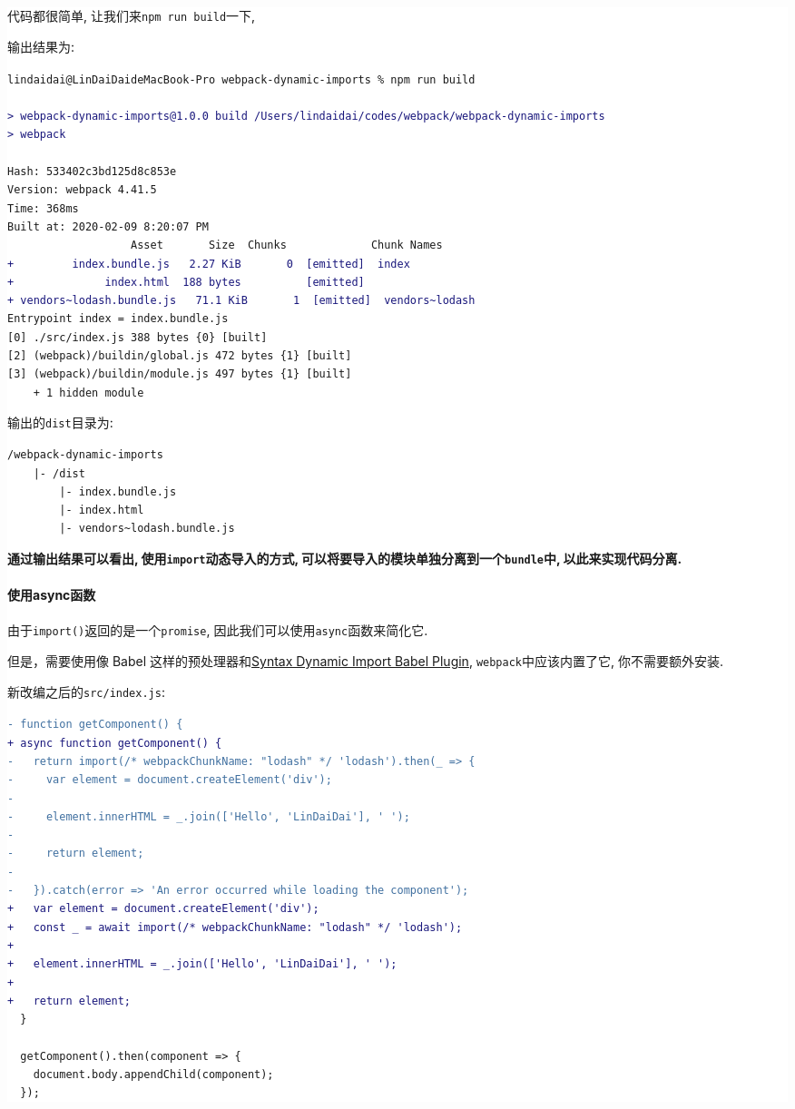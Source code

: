 代码都很简单, 让我们来`npm run build`一下,

输出结果为:

```diff
lindaidai@LinDaiDaideMacBook-Pro webpack-dynamic-imports % npm run build

> webpack-dynamic-imports@1.0.0 build /Users/lindaidai/codes/webpack/webpack-dynamic-imports
> webpack

Hash: 533402c3bd125d8c853e
Version: webpack 4.41.5
Time: 368ms
Built at: 2020-02-09 8:20:07 PM
                   Asset       Size  Chunks             Chunk Names
+         index.bundle.js   2.27 KiB       0  [emitted]  index
+              index.html  188 bytes          [emitted]  
+ vendors~lodash.bundle.js   71.1 KiB       1  [emitted]  vendors~lodash
Entrypoint index = index.bundle.js
[0] ./src/index.js 388 bytes {0} [built]
[2] (webpack)/buildin/global.js 472 bytes {1} [built]
[3] (webpack)/buildin/module.js 497 bytes {1} [built]
    + 1 hidden module
```

输出的`dist`目录为:

```
/webpack-dynamic-imports
	|- /dist
		|- index.bundle.js
		|- index.html
		|- vendors~lodash.bundle.js
```

**通过输出结果可以看出, 使用`import`动态导入的方式, 可以将要导入的模块单独分离到一个`bundle`中, 以此来实现代码分离.**



####  使用async函数

由于`import()`返回的是一个`promise`, 因此我们可以使用`async`函数来简化它.

但是，需要使用像 Babel 这样的预处理器和[Syntax Dynamic Import Babel Plugin](https://babeljs.io/docs/plugins/syntax-dynamic-import/#installation), `webpack`中应该内置了它, 你不需要额外安装.

新改编之后的`src/index.js`:

```diff
- function getComponent() {
+ async function getComponent() {
-   return import(/* webpackChunkName: "lodash" */ 'lodash').then(_ => {
-     var element = document.createElement('div');
-
-     element.innerHTML = _.join(['Hello', 'LinDaiDai'], ' ');
-
-     return element;
-
-   }).catch(error => 'An error occurred while loading the component');
+   var element = document.createElement('div');
+   const _ = await import(/* webpackChunkName: "lodash" */ 'lodash');
+
+   element.innerHTML = _.join(['Hello', 'LinDaiDai'], ' ');
+
+   return element;
  }

  getComponent().then(component => {
    document.body.appendChild(component);
  });
```